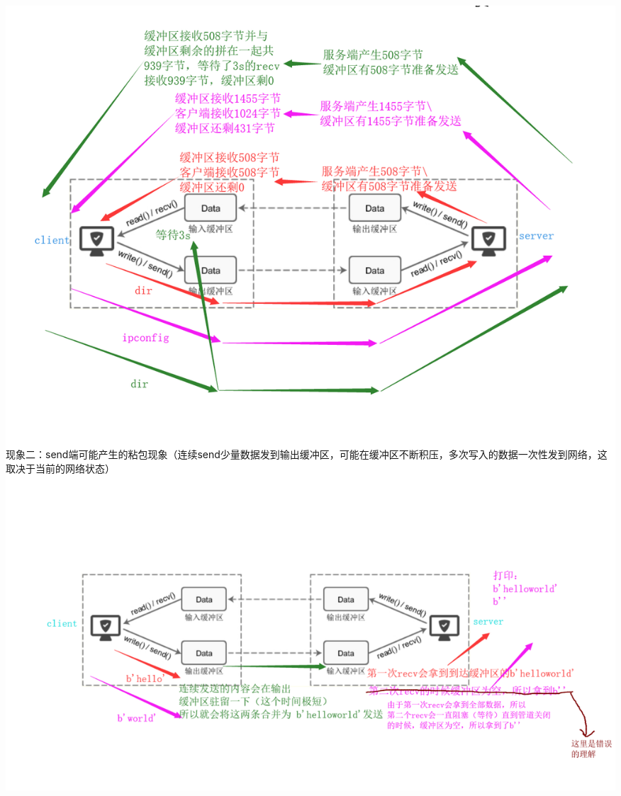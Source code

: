   ![现象1.2](python之socket编程/现象1.2.png)

现象二：send端可能产生的粘包现象（连续send少量数据发到输出缓冲区，可能在缓冲区不断积压，多次写入的数据一次性发到网络，这取决于当前的网络状态）

![现象1.2](python之socket编程/现象2.png)
